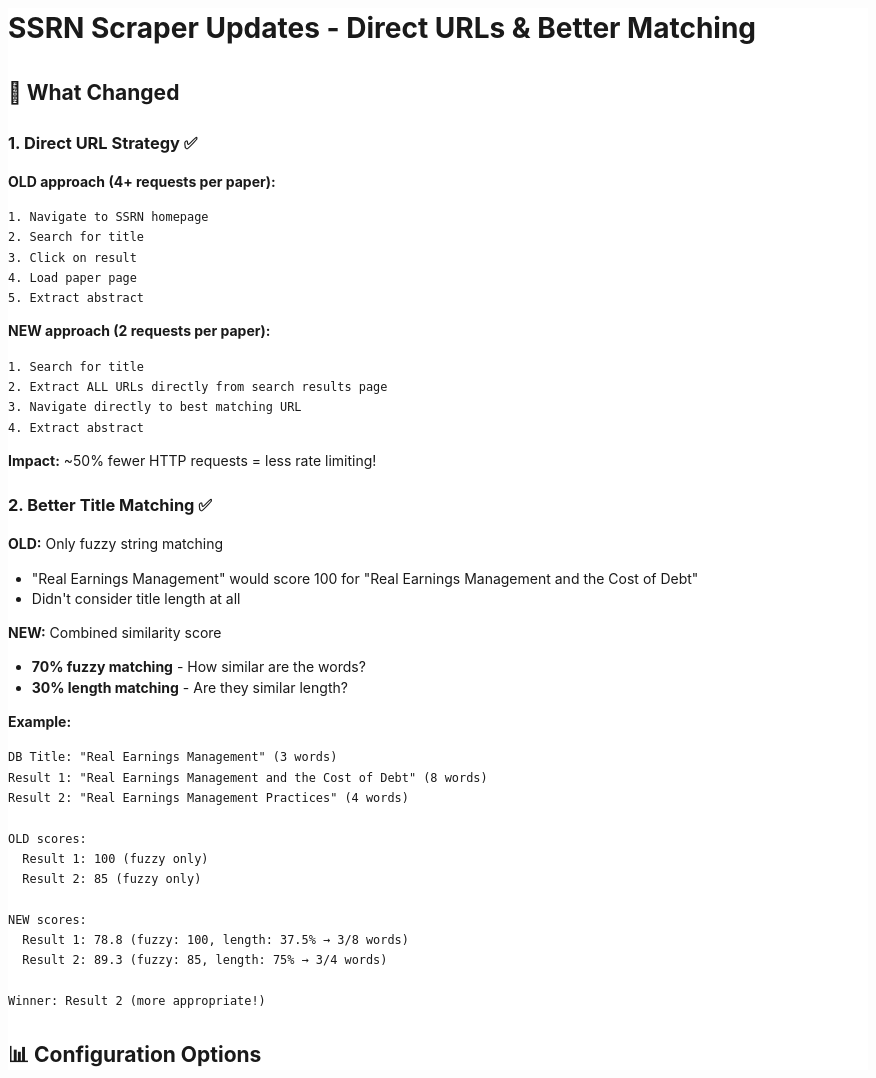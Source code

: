 # SSRN Scraper Updates - Direct URLs & Better Matching

## 🎯 What Changed

### 1. Direct URL Strategy ✅
**OLD approach (4+ requests per paper):**
```
1. Navigate to SSRN homepage
2. Search for title
3. Click on result
4. Load paper page
5. Extract abstract
```

**NEW approach (2 requests per paper):**
```
1. Search for title
2. Extract ALL URLs directly from search results page
3. Navigate directly to best matching URL
4. Extract abstract
```

**Impact:** ~50% fewer HTTP requests = less rate limiting!

### 2. Better Title Matching ✅

**OLD:** Only fuzzy string matching
- "Real Earnings Management" would score 100 for "Real Earnings Management and the Cost of Debt"
- Didn't consider title length at all

**NEW:** Combined similarity score
- **70% fuzzy matching** - How similar are the words?
- **30% length matching** - Are they similar length?

**Example:**
```
DB Title: "Real Earnings Management" (3 words)
Result 1: "Real Earnings Management and the Cost of Debt" (8 words)
Result 2: "Real Earnings Management Practices" (4 words)

OLD scores:
  Result 1: 100 (fuzzy only)
  Result 2: 85 (fuzzy only)

NEW scores:
  Result 1: 78.8 (fuzzy: 100, length: 37.5% → 3/8 words)
  Result 2: 89.3 (fuzzy: 85, length: 75% → 3/4 words)

Winner: Result 2 (more appropriate!)
```

## 📊 Configuration Options
